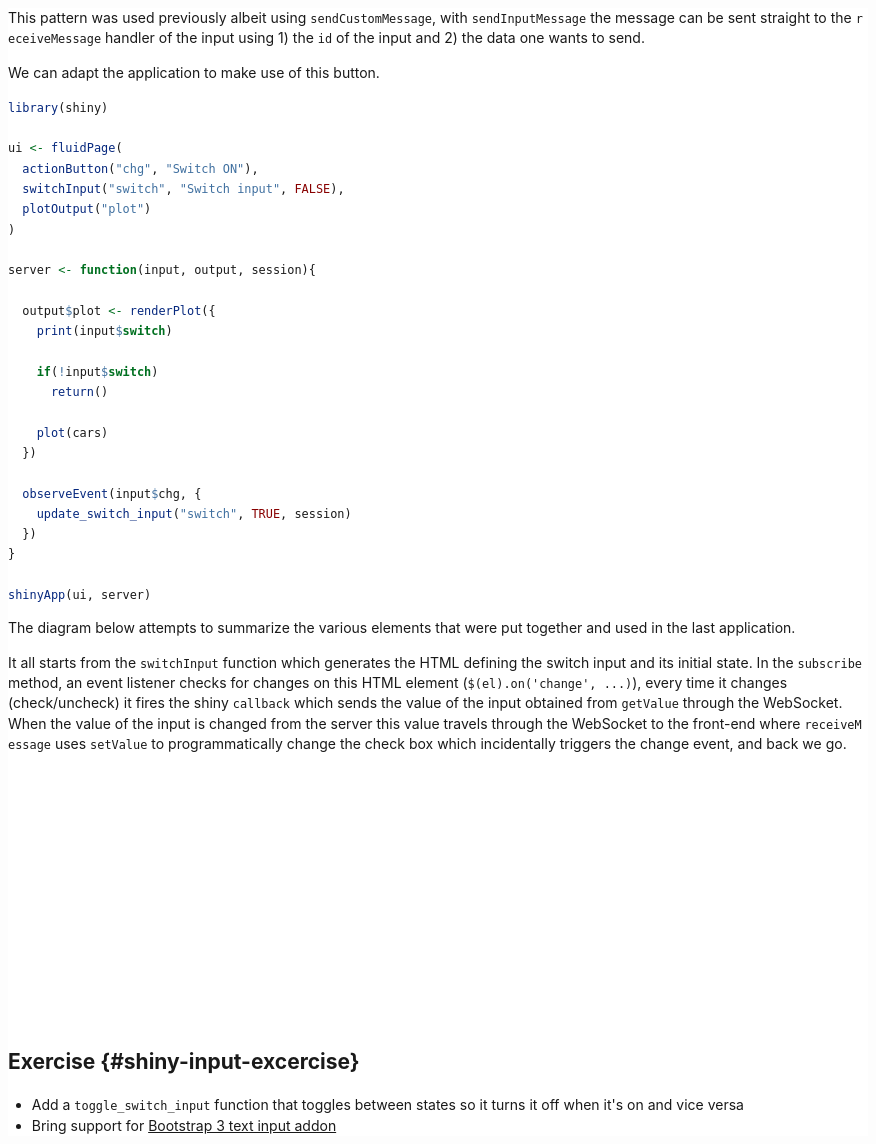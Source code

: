 This pattern was used previously albeit using `sendCustomMessage`, with `sendInputMessage` the message can be sent straight to the `receiveMessage` handler of the input using 1) the `id` of the input and 2) the data one wants to send.

We can adapt the application to make use of this button.

```r
library(shiny)

ui <- fluidPage(
  actionButton("chg", "Switch ON"),
  switchInput("switch", "Switch input", FALSE),
  plotOutput("plot")
)

server <- function(input, output, session){

  output$plot <- renderPlot({
    print(input$switch)
    
    if(!input$switch)
      return()

    plot(cars)
  })

  observeEvent(input$chg, {
    update_switch_input("switch", TRUE, session)
  })
}

shinyApp(ui, server)
```

The diagram below attempts to summarize the various elements that were put together and used in the last application.

It all starts from the `switchInput` function which generates the HTML defining the switch input and its initial state. In the `subscribe` method, an event listener checks for changes on this HTML element (`$(el).on('change', ...)`), every time it changes (check/uncheck) it fires the shiny `callback` which sends the value of the input obtained from `getValue` through the WebSocket. When the value of the input is changed from the server this value travels through the WebSocket to the front-end where `receiveMessage` uses `setValue` to programmatically change the check box which incidentally triggers the change event, and back we go.

<div id="htmlwidget-b35fa2daef0b963645e5" style="width:100%;height:250px;" class="grViz html-widget"></div>
<script type="application/json" data-for="htmlwidget-b35fa2daef0b963645e5">{"x":{"diagram":"\ndigraph {\n  graph [rankdir = LR]\n  node [shape=record fontsize=12];\n\n  subgraph cluster_r {\n    node [color=royalBlue];\n    \"update_switch_input\"\n    \"switchInput\"\n    \"Input list\"\n\n    label = \"R server\"\n  }\n\n  subgraph cluster_js {\n    node [color=gold];\n    \"receiveMessage\"\n    \"setValue\"\n    \"HTML input\"\n    \"subscribe\"\n    \"getValue\"\n\n    label = \"Front-end\"\n  }\n\n  edge [fontsize=10]\n  \"update_switch_input\" -> \"receiveMessage\" [xlabel=\"websocket\"]\n  \"receiveMessage\" -> \"setValue\" [label=\"value\"]\n  \"switchInput\" -> \"HTML input\" \n  \"setValue\" -> \"HTML input\" [label=\"value\"]\n  \"HTML input\" -> \"subscribe\" [label=\"event listener\"]\n  \"subscribe\" -> \"getValue\" [label=\"callback\"]\n  \"getValue\" -> \"Input list\" [label=\"websocket\"]\n}\n","config":{"engine":"dot","options":null}},"evals":[],"jsHooks":[]}</script>

## Exercise {#shiny-input-excercise}

- Add a `toggle_switch_input` function that toggles between states so it turns it off when it's on and vice versa
- Bring support for [Bootstrap 3 text input addon](https://getbootstrap.com/docs/3.3/components/#input-groups-basic)
